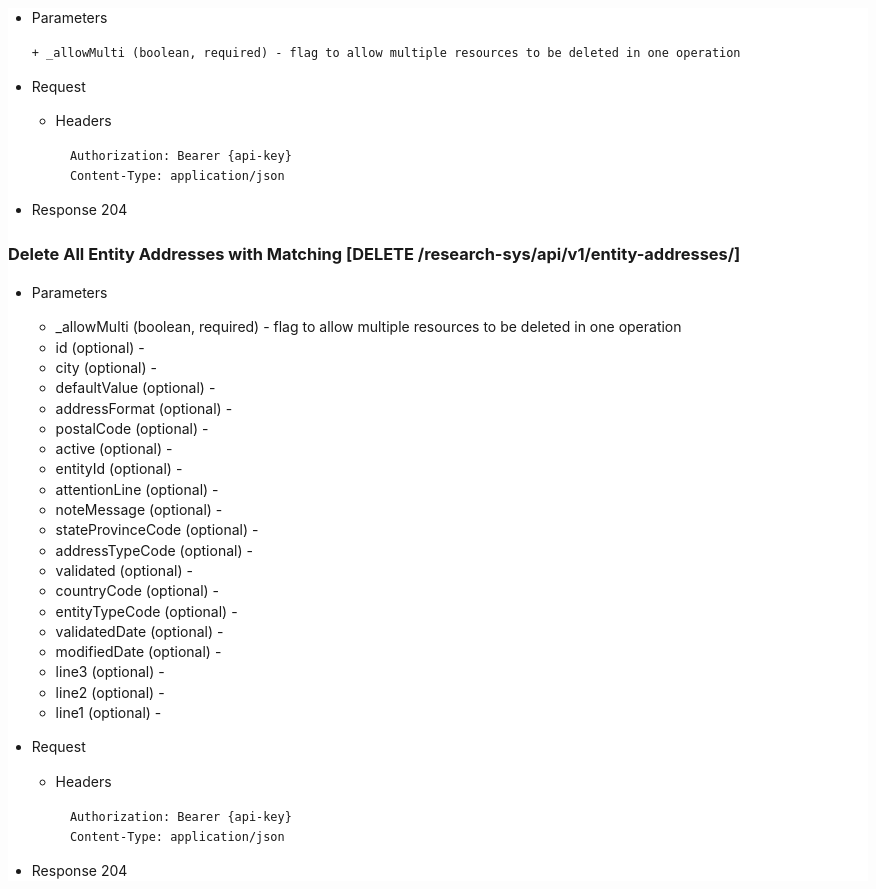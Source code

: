 + Parameters

      + _allowMulti (boolean, required) - flag to allow multiple resources to be deleted in one operation

+ Request

    + Headers

            Authorization: Bearer {api-key}
            Content-Type: application/json

+ Response 204

### Delete All Entity Addresses with Matching [DELETE /research-sys/api/v1/entity-addresses/]

+ Parameters

    + _allowMulti (boolean, required) - flag to allow multiple resources to be deleted in one operation
    + id (optional) - 
    + city (optional) - 
    + defaultValue (optional) - 
    + addressFormat (optional) - 
    + postalCode (optional) - 
    + active (optional) - 
    + entityId (optional) - 
    + attentionLine (optional) - 
    + noteMessage (optional) - 
    + stateProvinceCode (optional) - 
    + addressTypeCode (optional) - 
    + validated (optional) - 
    + countryCode (optional) - 
    + entityTypeCode (optional) - 
    + validatedDate (optional) - 
    + modifiedDate (optional) - 
    + line3 (optional) - 
    + line2 (optional) - 
    + line1 (optional) - 

      
+ Request

    + Headers

            Authorization: Bearer {api-key}
            Content-Type: application/json

+ Response 204
